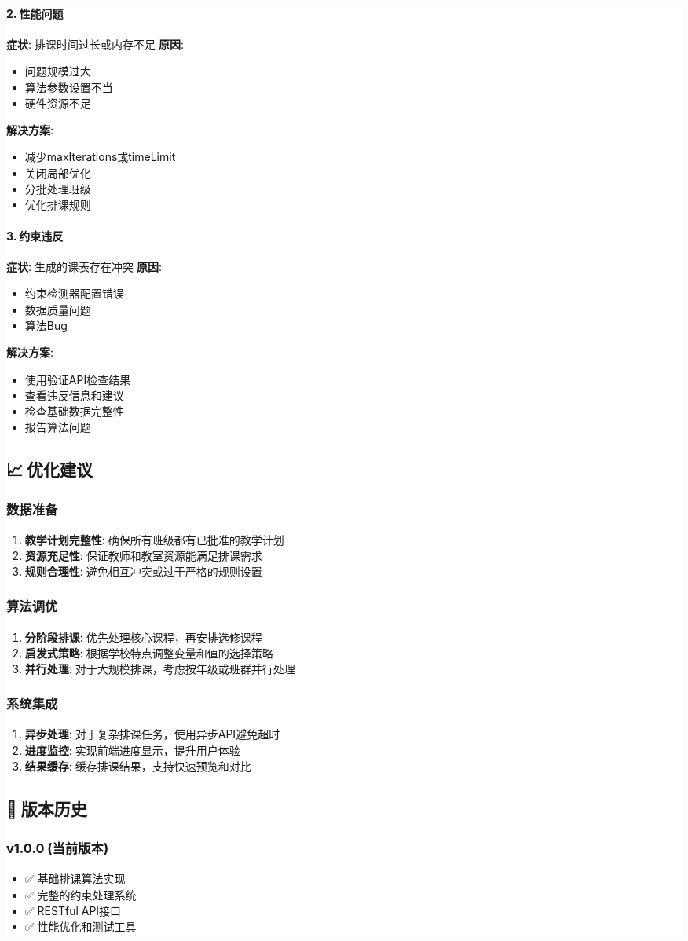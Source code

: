 #### 2. 性能问题
**症状**: 排课时间过长或内存不足
**原因**:
- 问题规模过大
- 算法参数设置不当
- 硬件资源不足

**解决方案**:
- 减少maxIterations或timeLimit
- 关闭局部优化
- 分批处理班级
- 优化排课规则

#### 3. 约束违反
**症状**: 生成的课表存在冲突
**原因**:
- 约束检测器配置错误
- 数据质量问题
- 算法Bug

**解决方案**:
- 使用验证API检查结果
- 查看违反信息和建议
- 检查基础数据完整性
- 报告算法问题

## 📈 优化建议

### 数据准备
1. **教学计划完整性**: 确保所有班级都有已批准的教学计划
2. **资源充足性**: 保证教师和教室资源能满足排课需求
3. **规则合理性**: 避免相互冲突或过于严格的规则设置

### 算法调优
1. **分阶段排课**: 优先处理核心课程，再安排选修课程
2. **启发式策略**: 根据学校特点调整变量和值的选择策略
3. **并行处理**: 对于大规模排课，考虑按年级或班群并行处理

### 系统集成
1. **异步处理**: 对于复杂排课任务，使用异步API避免超时
2. **进度监控**: 实现前端进度显示，提升用户体验
3. **结果缓存**: 缓存排课结果，支持快速预览和对比

## 🔄 版本历史

### v1.0.0 (当前版本)
- ✅ 基础排课算法实现
- ✅ 完整的约束处理系统
- ✅ RESTful API接口
- ✅ 性能优化和测试工具
